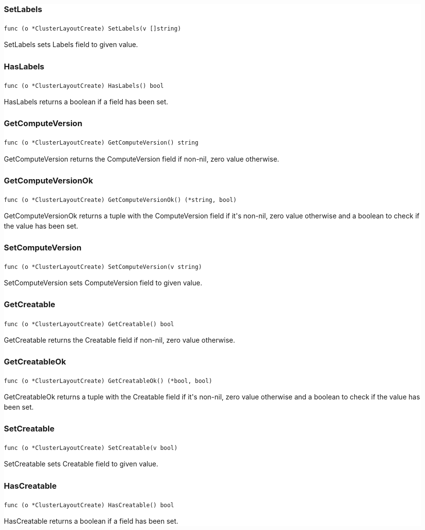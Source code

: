 ### SetLabels

`func (o *ClusterLayoutCreate) SetLabels(v []string)`

SetLabels sets Labels field to given value.

### HasLabels

`func (o *ClusterLayoutCreate) HasLabels() bool`

HasLabels returns a boolean if a field has been set.

### GetComputeVersion

`func (o *ClusterLayoutCreate) GetComputeVersion() string`

GetComputeVersion returns the ComputeVersion field if non-nil, zero value otherwise.

### GetComputeVersionOk

`func (o *ClusterLayoutCreate) GetComputeVersionOk() (*string, bool)`

GetComputeVersionOk returns a tuple with the ComputeVersion field if it's non-nil, zero value otherwise
and a boolean to check if the value has been set.

### SetComputeVersion

`func (o *ClusterLayoutCreate) SetComputeVersion(v string)`

SetComputeVersion sets ComputeVersion field to given value.


### GetCreatable

`func (o *ClusterLayoutCreate) GetCreatable() bool`

GetCreatable returns the Creatable field if non-nil, zero value otherwise.

### GetCreatableOk

`func (o *ClusterLayoutCreate) GetCreatableOk() (*bool, bool)`

GetCreatableOk returns a tuple with the Creatable field if it's non-nil, zero value otherwise
and a boolean to check if the value has been set.

### SetCreatable

`func (o *ClusterLayoutCreate) SetCreatable(v bool)`

SetCreatable sets Creatable field to given value.

### HasCreatable

`func (o *ClusterLayoutCreate) HasCreatable() bool`

HasCreatable returns a boolean if a field has been set.
